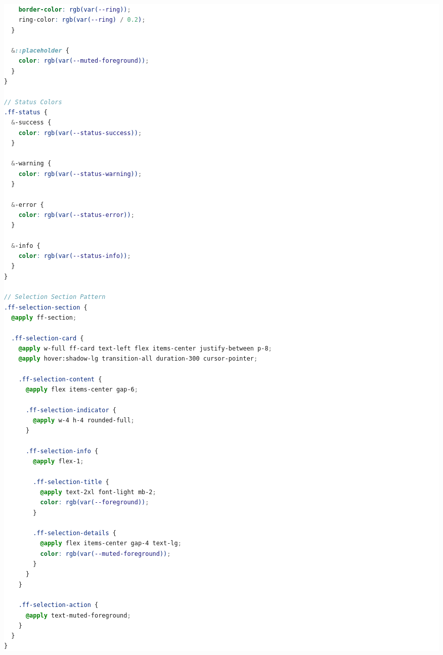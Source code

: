 ```scss
    border-color: rgb(var(--ring));
    ring-color: rgb(var(--ring) / 0.2);
  }
  
  &::placeholder {
    color: rgb(var(--muted-foreground));
  }
}

// Status Colors
.ff-status {
  &-success {
    color: rgb(var(--status-success));
  }
  
  &-warning {
    color: rgb(var(--status-warning));
  }
  
  &-error {
    color: rgb(var(--status-error));
  }
  
  &-info {
    color: rgb(var(--status-info));
  }
}

// Selection Section Pattern
.ff-selection-section {
  @apply ff-section;
  
  .ff-selection-card {
    @apply w-full ff-card text-left flex items-center justify-between p-8;
    @apply hover:shadow-lg transition-all duration-300 cursor-pointer;
    
    .ff-selection-content {
      @apply flex items-center gap-6;
      
      .ff-selection-indicator {
        @apply w-4 h-4 rounded-full;
      }
      
      .ff-selection-info {
        @apply flex-1;
        
        .ff-selection-title {
          @apply text-2xl font-light mb-2;
          color: rgb(var(--foreground));
        }
        
        .ff-selection-details {
          @apply flex items-center gap-4 text-lg;
          color: rgb(var(--muted-foreground));
        }
      }
    }
    
    .ff-selection-action {
      @apply text-muted-foreground;
    }
  }
}
```